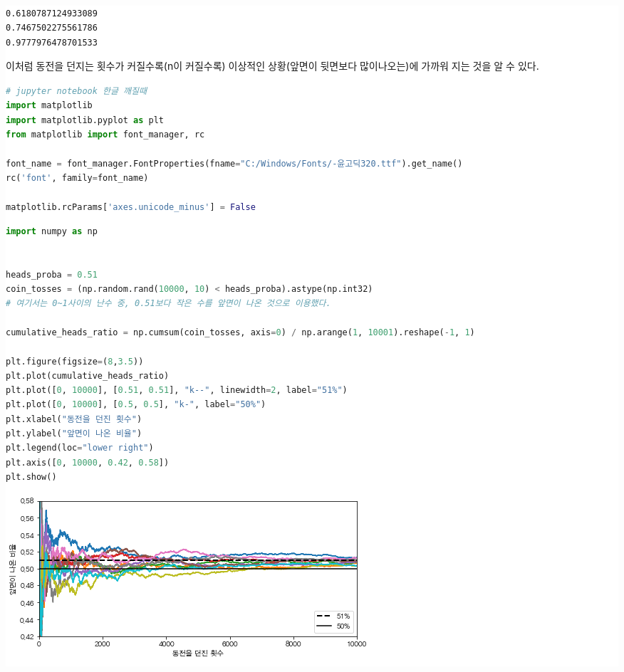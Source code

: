     0.6180787124933089
    0.7467502275561786
    0.9777976478701533
    

이처럼 동전을 던지는 횟수가 커질수록(n이 커질수록) 이상적인 상황(앞면이 뒷면보다 많이나오는)에 가까워 지는 것을 알 수 있다.  


```python
# jupyter notebook 한글 깨질때
import matplotlib
import matplotlib.pyplot as plt
from matplotlib import font_manager, rc

font_name = font_manager.FontProperties(fname="C:/Windows/Fonts/-윤고딕320.ttf").get_name()
rc('font', family=font_name)

matplotlib.rcParams['axes.unicode_minus'] = False   
```


```python
import numpy as np


heads_proba = 0.51
coin_tosses = (np.random.rand(10000, 10) < heads_proba).astype(np.int32)
# 여기서는 0~1사이의 난수 중, 0.51보다 작은 수를 앞면이 나온 것으로 이용했다.

cumulative_heads_ratio = np.cumsum(coin_tosses, axis=0) / np.arange(1, 10001).reshape(-1, 1)

plt.figure(figsize=(8,3.5))
plt.plot(cumulative_heads_ratio)
plt.plot([0, 10000], [0.51, 0.51], "k--", linewidth=2, label="51%")
plt.plot([0, 10000], [0.5, 0.5], "k-", label="50%")
plt.xlabel("동전을 던진 횟수")
plt.ylabel("앞면이 나온 비율")
plt.legend(loc="lower right")
plt.axis([0, 10000, 0.42, 0.58])
plt.show()
```


![png](/assets/images/ML/chap6/output_15_0.png)
